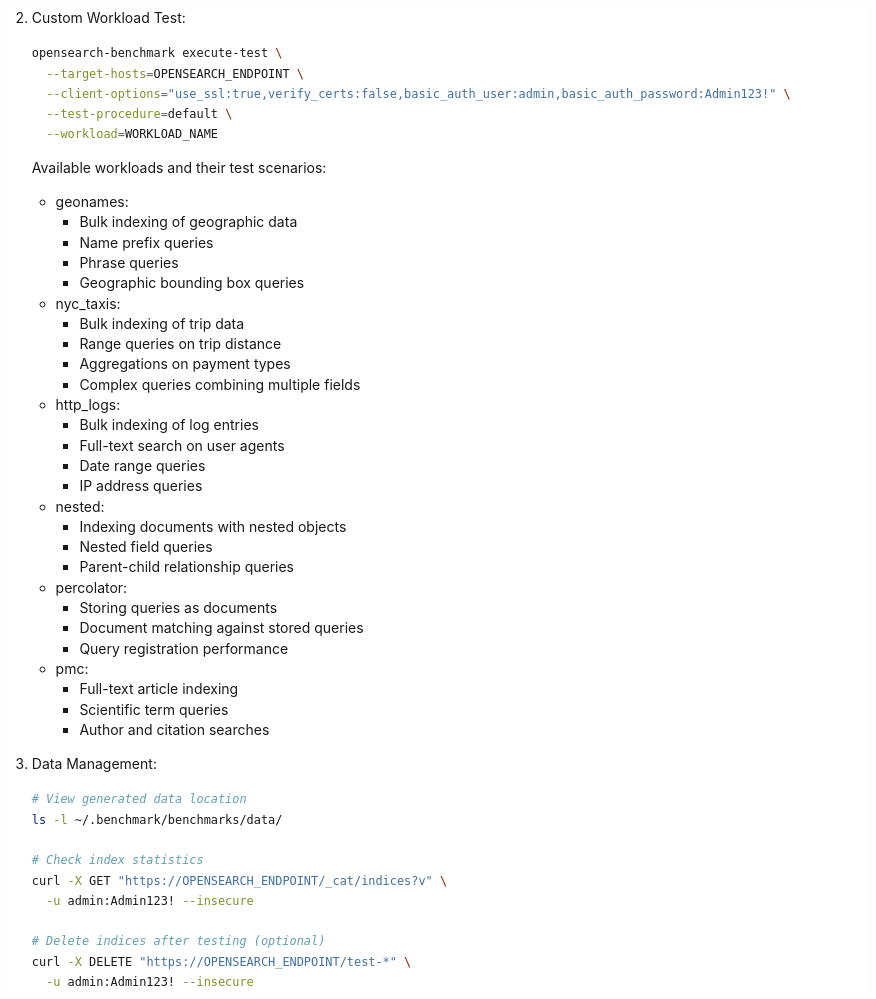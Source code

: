 2. Custom Workload Test:
   ```bash
   opensearch-benchmark execute-test \
     --target-hosts=OPENSEARCH_ENDPOINT \
     --client-options="use_ssl:true,verify_certs:false,basic_auth_user:admin,basic_auth_password:Admin123!" \
     --test-procedure=default \
     --workload=WORKLOAD_NAME
   ```

   Available workloads and their test scenarios:
   - geonames:
     * Bulk indexing of geographic data
     * Name prefix queries
     * Phrase queries
     * Geographic bounding box queries
   - nyc_taxis:
     * Bulk indexing of trip data
     * Range queries on trip distance
     * Aggregations on payment types
     * Complex queries combining multiple fields
   - http_logs:
     * Bulk indexing of log entries
     * Full-text search on user agents
     * Date range queries
     * IP address queries
   - nested:
     * Indexing documents with nested objects
     * Nested field queries
     * Parent-child relationship queries
   - percolator:
     * Storing queries as documents
     * Document matching against stored queries
     * Query registration performance
   - pmc:
     * Full-text article indexing
     * Scientific term queries
     * Author and citation searches

3. Data Management:
   ```bash
   # View generated data location
   ls -l ~/.benchmark/benchmarks/data/

   # Check index statistics
   curl -X GET "https://OPENSEARCH_ENDPOINT/_cat/indices?v" \
     -u admin:Admin123! --insecure

   # Delete indices after testing (optional)
   curl -X DELETE "https://OPENSEARCH_ENDPOINT/test-*" \
     -u admin:Admin123! --insecure
   ```

